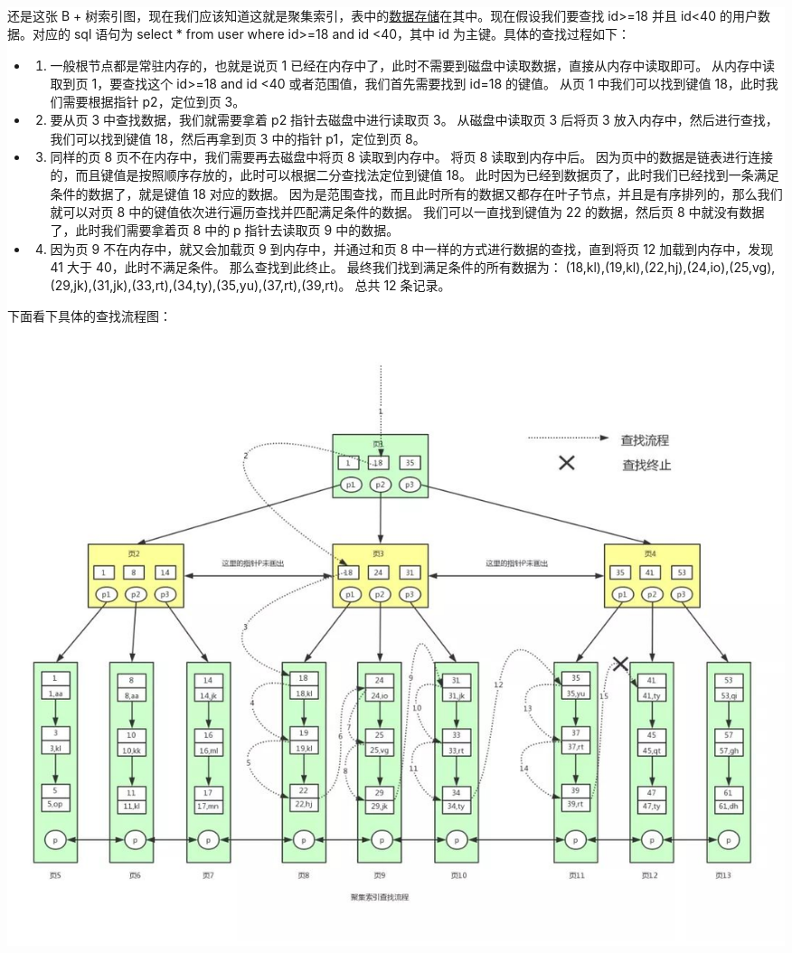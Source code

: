 还是这张 B + 树索引图，现在我们应该知道这就是聚集索引，表中的[数据存储](https://cloud.tencent.com/product/cdcs?from_column=20065&from=20065)在其中。现在假设我们要查找 id>=18 并且 id<40 的用户数据。对应的 sql 语句为 select * from user where id>=18 and id <40，其中 id 为主键。具体的查找过程如下：

* 1. 一般根节点都是常驻内存的，也就是说页 1 已经在内存中了，此时不需要到磁盘中读取数据，直接从内存中读取即可。 从内存中读取到页 1，要查找这个 id>=18 and id <40 或者范围值，我们首先需要找到 id=18 的键值。 从页 1 中我们可以找到键值 18，此时我们需要根据指针 p2，定位到页 3。
* 2. 要从页 3 中查找数据，我们就需要拿着 p2 指针去磁盘中进行读取页 3。 从磁盘中读取页 3 后将页 3 放入内存中，然后进行查找，我们可以找到键值 18，然后再拿到页 3 中的指针 p1，定位到页 8。
* 3. 同样的页 8 页不在内存中，我们需要再去磁盘中将页 8 读取到内存中。 将页 8 读取到内存中后。 因为页中的数据是链表进行连接的，而且键值是按照顺序存放的，此时可以根据二分查找法定位到键值 18。 此时因为已经到数据页了，此时我们已经找到一条满足条件的数据了，就是键值 18 对应的数据。 因为是范围查找，而且此时所有的数据又都存在叶子节点，并且是有序排列的，那么我们就可以对页 8 中的键值依次进行遍历查找并匹配满足条件的数据。 我们可以一直找到键值为 22 的数据，然后页 8 中就没有数据了，此时我们需要拿着页 8 中的 p 指针去读取页 9 中的数据。
* 4. 因为页 9 不在内存中，就又会加载页 9 到内存中，并通过和页 8 中一样的方式进行数据的查找，直到将页 12 加载到内存中，发现 41 大于 40，此时不满足条件。 那么查找到此终止。 最终我们找到满足条件的所有数据为： (18,kl),(19,kl),(22,hj),(24,io),(25,vg),(29,jk),(31,jk),(33,rt),(34,ty),(35,yu),(37,rt),(39,rt)。 总共 12 条记录。

下面看下具体的查找流程图：

​![x6v4xwr86x](assets/net-img-x6v4xwr86x-20240709110909-odbsgt6.jpeg)​
